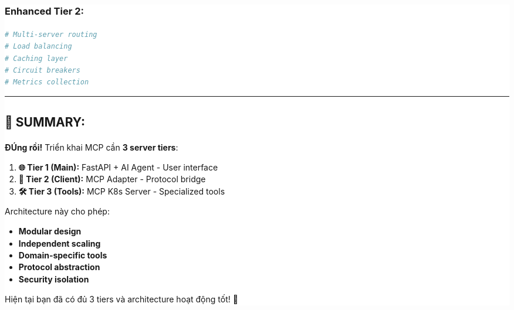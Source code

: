 ### **Enhanced Tier 2:**
```python
# Multi-server routing
# Load balancing
# Caching layer  
# Circuit breakers
# Metrics collection
```

---

## 🎯 **SUMMARY:**

**ĐÚng rồi!** Triển khai MCP cần **3 server tiers**:

1. **🌐 Tier 1 (Main):** FastAPI + AI Agent - User interface
2. **🔄 Tier 2 (Client):** MCP Adapter - Protocol bridge  
3. **🛠️ Tier 3 (Tools):** MCP K8s Server - Specialized tools

Architecture này cho phép:
- **Modular design** 
- **Independent scaling**
- **Domain-specific tools**
- **Protocol abstraction**
- **Security isolation**

Hiện tại bạn đã có đủ 3 tiers và architecture hoạt động tốt! 🎉
